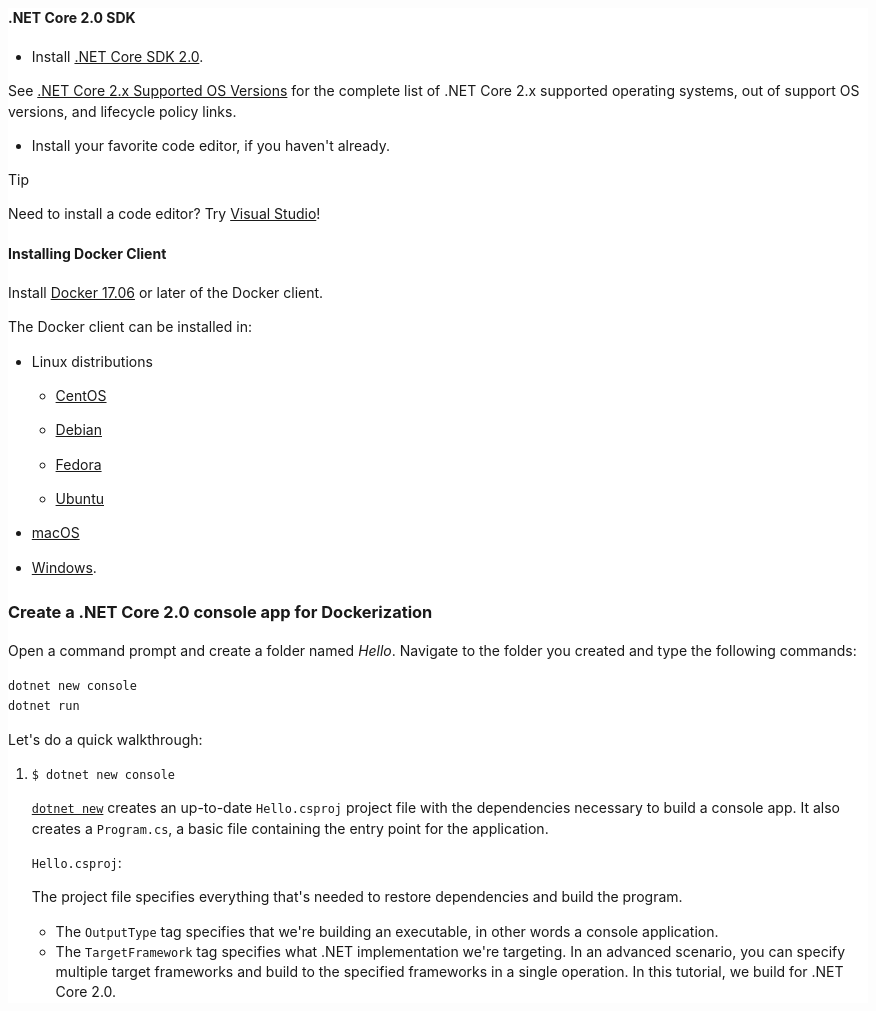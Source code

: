#### .NET Core 2.0 SDK

* Install [.NET Core SDK 2.0](https://www.microsoft.com/net/core).

See [.NET Core 2.x Supported OS Versions](https://github.com/dotnet/core/blob/master/release-notes/2.0/2.0-supported-os.md) for the complete list of .NET Core 2.x supported operating systems, out of support OS versions, and lifecycle policy links.

* Install your favorite code editor, if you haven't already.

> [!TIP]
> Need to install a code editor? Try [Visual Studio](https://visualstudio.com/downloads)!

#### Installing Docker Client

Install [Docker 17.06](https://docs.docker.com/release-notes/docker-ce/) or later of the Docker client.

The Docker client can be installed in:

* Linux distributions

   * [CentOS](https://www.docker.com/docker-centos-distribution)

   * [Debian](https://www.docker.com/docker-debian)

   * [Fedora](https://www.docker.com/docker-fedora)

   * [Ubuntu](https://www.docker.com/docker-ubuntu)

* [macOS](https://docs.docker.com/docker-for-mac/)

* [Windows](https://docs.docker.com/docker-for-windows/).

### Create a .NET Core 2.0 console app for Dockerization

Open a command prompt and create a folder named *Hello*. Navigate to the folder you created and type the following commands:

```console
dotnet new console
dotnet run
```

Let's do a quick walkthrough:

1. `$ dotnet new console`

   [`dotnet new`](../tools/dotnet-new.md) creates an up-to-date `Hello.csproj` project file with the dependencies necessary to build a console app.  It also creates a `Program.cs`, a basic file containing the entry point for the application.
   
   `Hello.csproj`:

   The project file specifies everything that's needed to restore dependencies and build the program.

   * The `OutputType` tag specifies that we're building an executable, in other words a console application.
   * The `TargetFramework` tag specifies what .NET implementation we're targeting. In an advanced scenario, you can specify multiple target frameworks and build to the specified frameworks in a single operation. In this tutorial, we build for .NET Core 2.0.
